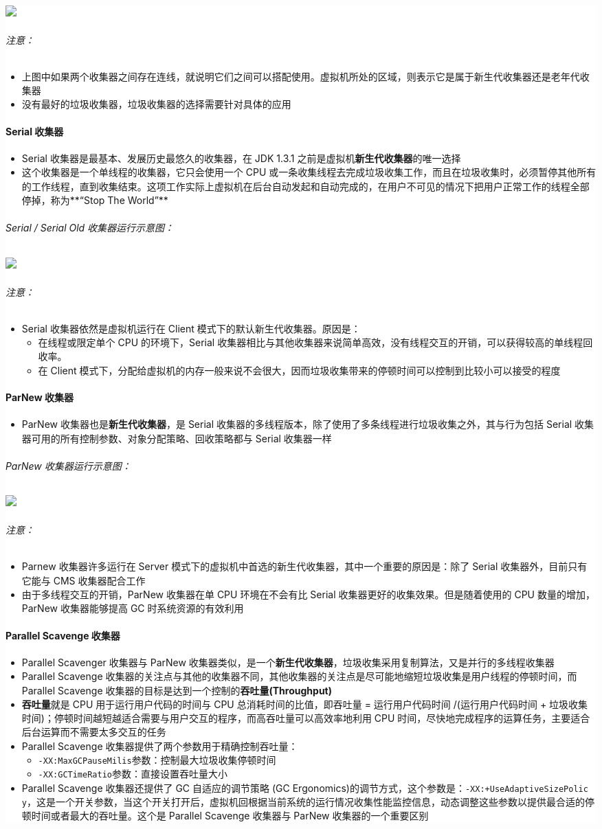 ![](https://raw.githubusercontent.com/KEN-LJQ/MarkdownPics/master/Resource/hotspot%20%E8%99%9A%E6%8B%9F%E6%9C%BA%E7%9A%84%E5%9E%83%E5%9C%BE%E6%94%B6%E9%9B%86%E5%99%A8.png)

###### 注意：

* 上图中如果两个收集器之间存在连线，就说明它们之间可以搭配使用。虚拟机所处的区域，则表示它是属于新生代收集器还是老年代收集器
* 没有最好的垃圾收集器，垃圾收集器的选择需要针对具体的应用



#### Serial 收集器

* Serial 收集器是最基本、发展历史最悠久的收集器，在 JDK 1.3.1 之前是虚拟机**新生代收集器**的唯一选择
* 这个收集器是一个单线程的收集器，它只会使用一个 CPU 或一条收集线程去完成垃圾收集工作，而且在垃圾收集时，必须暂停其他所有的工作线程，直到收集结束。这项工作实际上虚拟机在后台自动发起和自动完成的，在用户不可见的情况下把用户正常工作的线程全部停掉，称为**“Stop The World”**

###### Serial / Serial Old 收集器运行示意图：

![](https://raw.githubusercontent.com/KEN-LJQ/MarkdownPics/master/Resource/Serial%20Serial%20Old%20%E6%94%B6%E9%9B%86%E5%99%A8%E8%BF%90%E8%A1%8C%E7%A4%BA%E6%84%8F%E5%9B%BE.png)

###### 注意：

* Serial 收集器依然是虚拟机运行在 Client 模式下的默认新生代收集器。原因是：
  * 在线程或限定单个 CPU 的环境下，Serial 收集器相比与其他收集器来说简单高效，没有线程交互的开销，可以获得较高的单线程回收率。
  * 在 Client 模式下，分配给虚拟机的内存一般来说不会很大，因而垃圾收集带来的停顿时间可以控制到比较小可以接受的程度



#### ParNew 收集器

* ParNew 收集器也是**新生代收集器**，是 Serial 收集器的多线程版本，除了使用了多条线程进行垃圾收集之外，其与行为包括 Serial 收集器可用的所有控制参数、对象分配策略、回收策略都与 Serial 收集器一样

###### ParNew 收集器运行示意图：

![](https://raw.githubusercontent.com/KEN-LJQ/MarkdownPics/master/Resource/ParNew%E6%94%B6%E9%9B%86%E5%99%A8.png)

###### 注意：

* Parnew 收集器许多运行在 Server 模式下的虚拟机中首选的新生代收集器，其中一个重要的原因是：除了 Serial 收集器外，目前只有它能与 CMS 收集器配合工作
* 由于多线程交互的开销，ParNew 收集器在单 CPU 环境在不会有比 Serial 收集器更好的收集效果。但是随着使用的 CPU 数量的增加，ParNew 收集器能够提高 GC 时系统资源的有效利用



#### Parallel Scavenge 收集器

* Parallel Scavenger 收集器与 ParNew 收集器类似，是一个**新生代收集器**，垃圾收集采用复制算法，又是并行的多线程收集器
* Parallel Scavenge 收集器的关注点与其他的收集器不同，其他收集器的关注点是尽可能地缩短垃圾收集是用户线程的停顿时间，而 Parallel Scavenge 收集器的目标是达到一个控制的**吞吐量(Throughput)**
* **吞吐量**就是 CPU 用于运行用户代码的时间与 CPU 总消耗时间的比值，即吞吐量 = 运行用户代码时间 /(运行用户代码时间 + 垃圾收集时间)；停顿时间越短越适合需要与用户交互的程序，而高吞吐量可以高效率地利用 CPU 时间，尽快地完成程序的运算任务，主要适合后台运算而不需要太多交互的任务
* Parallel Scavenge 收集器提供了两个参数用于精确控制吞吐量：
  * `-XX:MaxGCPauseMilis`参数：控制最大垃圾收集停顿时间
  * `-XX:GCTimeRatio`参数：直接设置吞吐量大小
* Parallel Scavenge 收集器还提供了 GC 自适应的调节策略 (GC Ergonomics)的调节方式，这个参数是：`-XX:+UseAdaptiveSizePolicy`，这是一个开关参数，当这个开关打开后，虚拟机回根据当前系统的运行情况收集性能监控信息，动态调整这些参数以提供最合适的停顿时间或者最大的吞吐量。这个是 Parallel Scavenge 收集器与 ParNew 收集器的一个重要区别
